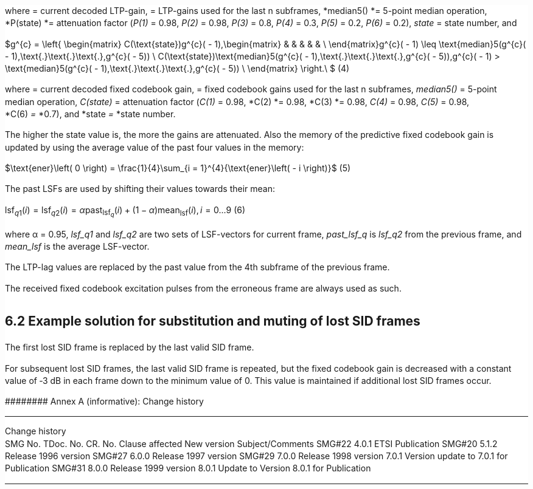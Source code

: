 where = current decoded LTP-gain, = LTP-gains used for the last n
subframes, *median5() *= 5-point median operation,
*P(state) *= attenuation factor (*P(1)* = 0.98, *P(2)* = 0.98,
*P(3)* = 0.8, *P(4)* = 0.3, *P(5)* = 0.2, *P(6)* = 0.2), *state* = state
number, and

$g^{c} = \left\{ \begin{matrix}
C(\text{state})g^{c}( - 1),\begin{matrix}
 & & & & & \\
\end{matrix}g^{c}( - 1) \leq \text{median}5(g^{c}( - 1),\text{.}\text{.}\text{.},g^{c}( - 5)) \\
C(\text{state})\text{median}5(g^{c}( - 1),\text{.}\text{.}\text{.},g^{c}( - 5)),g^{c}( - 1) > \text{median}5(g^{c}( - 1),\text{.}\text{.}\text{.},g^{c}( - 5)) \\
\end{matrix} \right.\ $ (4)

where = current decoded fixed codebook gain, = fixed codebook gains used
for the last n subframes, *median5()* = 5-point median operation,
*C(state)* = attenuation factor (*C(1)* = 0.98, *C(2) *= 0.98,
*C(3) *= 0.98, *C(4)* = 0.98, *C(5)* = 0.98, *C(6) *=* *0.7), and
*state *=* *state number.

The higher the state value is, the more the gains are attenuated. Also
the memory of the predictive fixed codebook gain is updated by using the
average value of the past four values in the memory:

$\text{ener}\left( 0 \right) = \frac{1}{4}\sum_{i = 1}^{4}{\text{ener}\left( - i \right)}$
(5)

The past LSFs are used by shifting their values towards their mean:

$\text{lsf}_{q1}\left( i \right) = \text{lsf}_{q2}\left( i \right) = \alpha\text{past}_{\text{lsf}_{q}}\left( i \right) + (1 - \alpha)\text{mean}_{\text{lsf}}\left( i \right),i = 0\text{.}\text{.}\text{.}9$
(6)

where α = 0.95, *lsf\_q1* and *lsf\_q2* are two sets of LSF-vectors for
current frame, *past\_lsf\_q* is *lsf\_q2* from the previous frame, and
*mean\_lsf* is the average LSF-vector.

The LTP-lag values are replaced by the past value from the 4th subframe
of the previous frame.

The received fixed codebook excitation pulses from the erroneous frame
are always used as such.

6.2 Example solution for substitution and muting of lost SID frames
-------------------------------------------------------------------

The first lost SID frame is replaced by the last valid SID frame.

For subsequent lost SID frames, the last valid SID frame is repeated,
but the fixed codebook gain is decreased with a constant value of ‑3 dB
in each frame down to the minimum value of 0. This value is maintained
if additional lost SID frames occur.

######## Annex A (informative): Change history

  ---------------- ----------- --------- ----------------- ------------- -----------------------------------------
  Change history                                                         
  SMG No.          TDoc. No.   CR. No.   Clause affected   New version   Subject/Comments
  SMG\#22                                                  4.0.1         ETSI Publication
  SMG\#20                                                  5.1.2         Release 1996 version
  SMG\#27                                                  6.0.0         Release 1997 version
  SMG\#29                                                  7.0.0         Release 1998 version
                                                           7.0.1         Version update to 7.0.1 for Publication
  SMG\#31                                                  8.0.0         Release 1999 version
                                                           8.0.1         Update to Version 8.0.1 for Publication
  ---------------- ----------- --------- ----------------- ------------- -----------------------------------------

